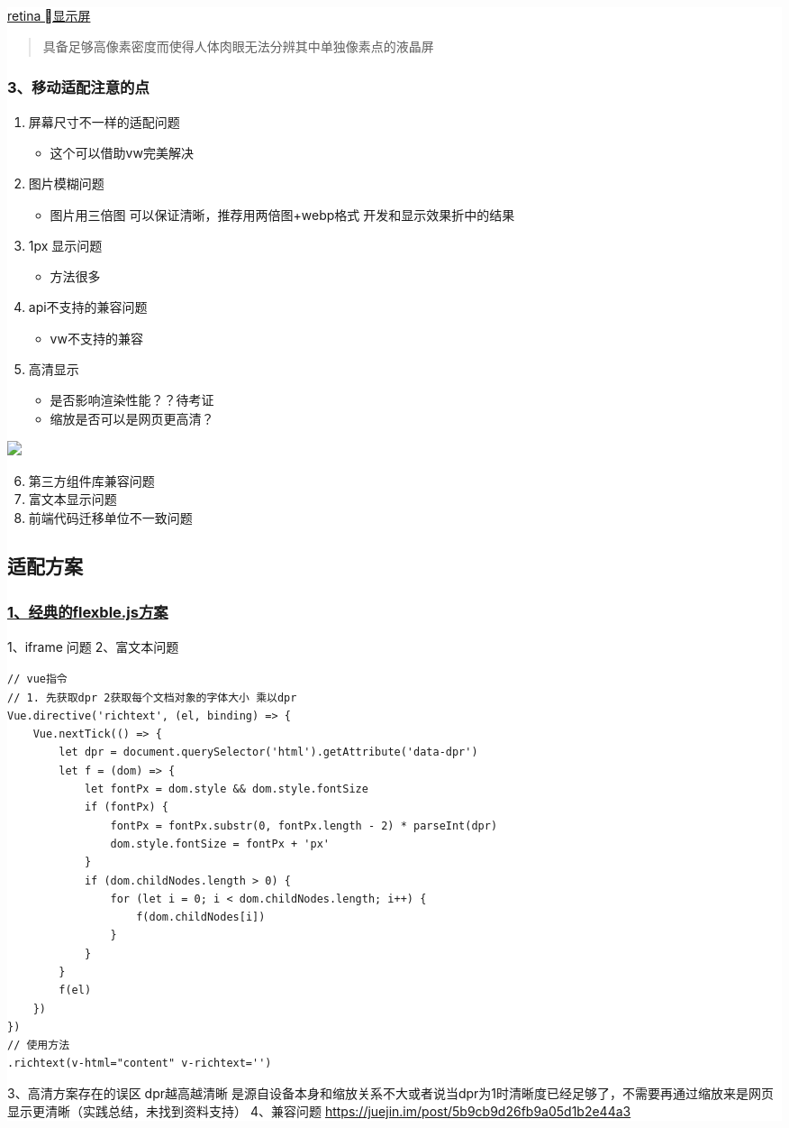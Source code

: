 [retina 显示屏](https://zh.wikipedia.org/wiki/Retina%E6%98%BE%E7%A4%BA%E5%B1%8F)
> 具备足够高像素密度而使得人体肉眼无法分辨其中单独像素点的液晶屏

### 3、移动适配注意的点

1. 屏幕尺寸不一样的适配问题
    - 这个可以借助vw完美解决
2. 图片模糊问题
    - 图片用三倍图 可以保证清晰，推荐用两倍图+webp格式 开发和显示效果折中的结果

3. 1px 显示问题
    - 方法很多
4. api不支持的兼容问题
    - vw不支持的兼容 
5. 高清显示
    - 是否影响渲染性能？？待考证
    - 缩放是否可以是网页更高清？

![](https://user-gold-cdn.xitu.io/2018/5/3/16323f26ebbd4463?imageView2/0/w/1280/h/960/format/webp/ignore-error/1)

6. 第三方组件库兼容问题
7. 富文本显示问题
8. 前端代码迁移单位不一致问题

## 适配方案

### [1、经典的flexble.js方案](https://www.w3cplus.com/mobile/lib-flexible-for-html5-layout.html)
1、iframe 问题
2、富文本问题
```
// vue指令
// 1. 先获取dpr 2获取每个文档对象的字体大小 乘以dpr
Vue.directive('richtext', (el, binding) => {
    Vue.nextTick(() => {
        let dpr = document.querySelector('html').getAttribute('data-dpr')
        let f = (dom) => {
            let fontPx = dom.style && dom.style.fontSize
            if (fontPx) {
                fontPx = fontPx.substr(0, fontPx.length - 2) * parseInt(dpr)
                dom.style.fontSize = fontPx + 'px'
            }
            if (dom.childNodes.length > 0) {
                for (let i = 0; i < dom.childNodes.length; i++) {
                    f(dom.childNodes[i])
                }
            }
        }
        f(el)
    })
})
// 使用方法 
.richtext(v-html="content" v-richtext='')
```
3、高清方案存在的误区
dpr越高越清晰 是源自设备本身和缩放关系不大或者说当dpr为1时清晰度已经足够了，不需要再通过缩放来是网页显示更清晰（实践总结，未找到资料支持）
4、兼容问题
https://juejin.im/post/5b9cb9d26fb9a05d1b2e44a3
